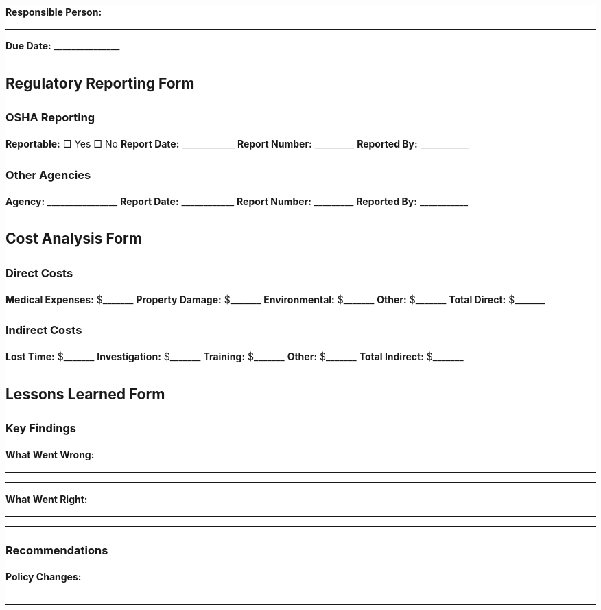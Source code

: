 **Responsible Person:**
_________________________

**Due Date:** _______________

## Regulatory Reporting Form

### OSHA Reporting
**Reportable:** □ Yes □ No
**Report Date:** ____________
**Report Number:** _________
**Reported By:** ___________

### Other Agencies
**Agency:** ________________
**Report Date:** ____________
**Report Number:** _________
**Reported By:** ___________

## Cost Analysis Form

### Direct Costs
**Medical Expenses:** $_______
**Property Damage:** $_______
**Environmental:** $_______
**Other:** $_______
**Total Direct:** $_______

### Indirect Costs
**Lost Time:** $_______
**Investigation:** $_______
**Training:** $_______
**Other:** $_______
**Total Indirect:** $_______

## Lessons Learned Form

### Key Findings
**What Went Wrong:**
_________________________
_________________________

**What Went Right:**
_________________________
_________________________

### Recommendations
**Policy Changes:**
_________________________
_________________________
